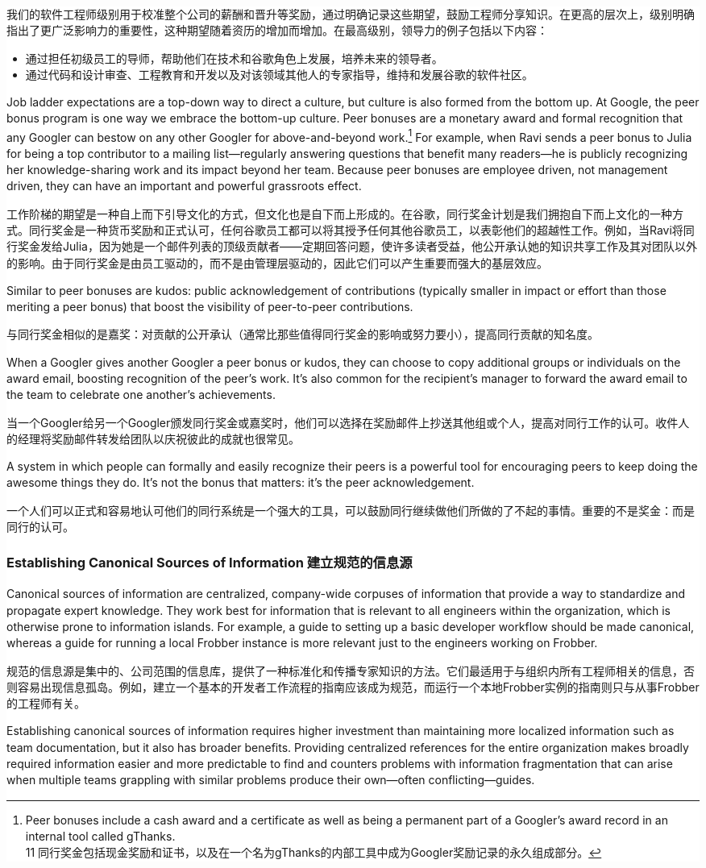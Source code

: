 我们的软件工程师级别用于校准整个公司的薪酬和晋升等奖励，通过明确记录这些期望，鼓励工程师分享知识。在更高的层次上，级别明确指出了更广泛影响力的重要性，这种期望随着资历的增加而增加。在最高级别，领导力的例子包括以下内容：  
- 通过担任初级员工的导师，帮助他们在技术和谷歌角色上发展，培养未来的领导者。
- 通过代码和设计审查、工程教育和开发以及对该领域其他人的专家指导，维持和发展谷歌的软件社区。

Job ladder expectations are a top-down way to direct a culture, but culture is also formed from the bottom up. At Google, the peer bonus program is one way we embrace the bottom-up culture. Peer bonuses are a monetary award and formal recognition that any Googler can bestow on any other Googler for above-and-beyond work.[^11] For example, when Ravi sends a peer bonus to Julia for being a top contributor to a mailing list—regularly answering questions that benefit many readers—he is publicly recognizing her knowledge-sharing work and its impact beyond her team. Because peer bonuses are employee driven, not management driven, they can have an important and powerful grassroots effect.

工作阶梯的期望是一种自上而下引导文化的方式，但文化也是自下而上形成的。在谷歌，同行奖金计划是我们拥抱自下而上文化的一种方式。同行奖金是一种货币奖励和正式认可，任何谷歌员工都可以将其授予任何其他谷歌员工，以表彰他们的超越性工作。例如，当Ravi将同行奖金发给Julia，因为她是一个邮件列表的顶级贡献者——定期回答问题，使许多读者受益，他公开承认她的知识共享工作及其对团队以外的影响。由于同行奖金是由员工驱动的，而不是由管理层驱动的，因此它们可以产生重要而强大的基层效应。

Similar to peer bonuses are kudos: public acknowledgement of contributions (typically smaller in impact or effort than those meriting a peer bonus) that boost the visibility of peer-to-peer contributions.

与同行奖金相似的是嘉奖：对贡献的公开承认（通常比那些值得同行奖金的影响或努力要小），提高同行贡献的知名度。

When a Googler gives another Googler a peer bonus or kudos, they can choose to copy additional groups or individuals on the award email, boosting recognition of the peer’s work. It’s also common for the recipient’s manager to forward the award email to the team to celebrate one another’s achievements.

当一个Googler给另一个Googler颁发同行奖金或嘉奖时，他们可以选择在奖励邮件上抄送其他组或个人，提高对同行工作的认可。收件人的经理将奖励邮件转发给团队以庆祝彼此的成就也很常见。

A system in which people can formally and easily recognize their peers is a powerful tool for encouraging peers to keep doing the awesome things they do. It’s not the bonus that matters: it’s the peer acknowledgement.

一个人们可以正式和容易地认可他们的同行系统是一个强大的工具，可以鼓励同行继续做他们所做的了不起的事情。重要的不是奖金：而是同行的认可。

> 
> [^11]: Peer bonuses include a cash award and a certificate as well as being a permanent part of a Googler’s award record in an internal tool called gThanks.  
> 11  同行奖金包括现金奖励和证书，以及在一个名为gThanks的内部工具中成为Googler奖励记录的永久组成部分。
> 

### Establishing Canonical Sources of Information 建立规范的信息源
Canonical sources of information are centralized, company-wide corpuses of information that provide a way to standardize and propagate expert knowledge. They work best for information that is relevant to all engineers within the organization, which is otherwise prone to information islands. For example, a guide to setting up a basic developer workflow should be made canonical, whereas a guide for running a local Frobber instance is more relevant just to the engineers working on Frobber.

规范的信息源是集中的、公司范围的信息库，提供了一种标准化和传播专家知识的方法。它们最适用于与组织内所有工程师相关的信息，否则容易出现信息孤岛。例如，建立一个基本的开发者工作流程的指南应该成为规范，而运行一个本地Frobber实例的指南则只与从事Frobber的工程师有关。

Establishing canonical sources of information requires higher investment than maintaining more localized information such as team documentation, but it also has broader benefits. Providing centralized references for the entire organization makes broadly required information easier and more predictable to find and counters problems with information fragmentation that can arise when multiple teams grappling with similar problems produce their own—often conflicting—guides.
